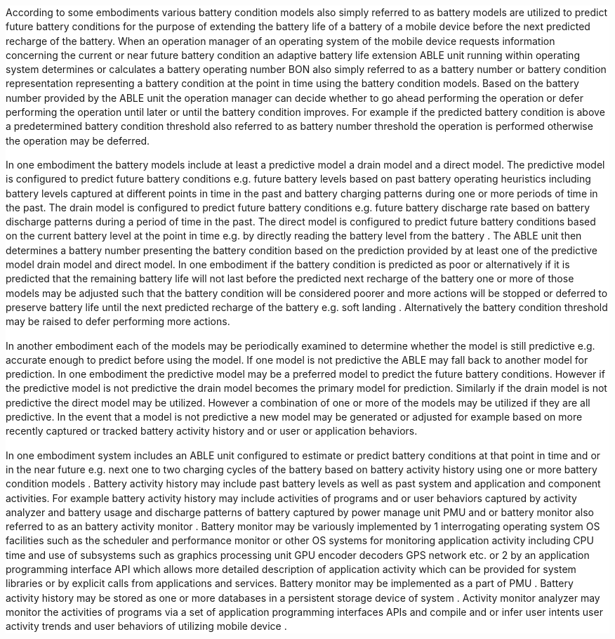 According to some embodiments various battery condition models also simply referred to as battery models are utilized to predict future battery conditions for the purpose of extending the battery life of a battery of a mobile device before the next predicted recharge of the battery. When an operation manager of an operating system of the mobile device requests information concerning the current or near future battery condition an adaptive battery life extension ABLE unit running within operating system determines or calculates a battery operating number BON also simply referred to as a battery number or battery condition representation representing a battery condition at the point in time using the battery condition models. Based on the battery number provided by the ABLE unit the operation manager can decide whether to go ahead performing the operation or defer performing the operation until later or until the battery condition improves. For example if the predicted battery condition is above a predetermined battery condition threshold also referred to as battery number threshold the operation is performed otherwise the operation may be deferred.

In one embodiment the battery models include at least a predictive model a drain model and a direct model. The predictive model is configured to predict future battery conditions e.g. future battery levels based on past battery operating heuristics including battery levels captured at different points in time in the past and battery charging patterns during one or more periods of time in the past. The drain model is configured to predict future battery conditions e.g. future battery discharge rate based on battery discharge patterns during a period of time in the past. The direct model is configured to predict future battery conditions based on the current battery level at the point in time e.g. by directly reading the battery level from the battery . The ABLE unit then determines a battery number presenting the battery condition based on the prediction provided by at least one of the predictive model drain model and direct model. In one embodiment if the battery condition is predicted as poor or alternatively if it is predicted that the remaining battery life will not last before the predicted next recharge of the battery one or more of those models may be adjusted such that the battery condition will be considered poorer and more actions will be stopped or deferred to preserve battery life until the next predicted recharge of the battery e.g. soft landing . Alternatively the battery condition threshold may be raised to defer performing more actions.

In another embodiment each of the models may be periodically examined to determine whether the model is still predictive e.g. accurate enough to predict before using the model. If one model is not predictive the ABLE may fall back to another model for prediction. In one embodiment the predictive model may be a preferred model to predict the future battery conditions. However if the predictive model is not predictive the drain model becomes the primary model for prediction. Similarly if the drain model is not predictive the direct model may be utilized. However a combination of one or more of the models may be utilized if they are all predictive. In the event that a model is not predictive a new model may be generated or adjusted for example based on more recently captured or tracked battery activity history and or user or application behaviors.

In one embodiment system includes an ABLE unit configured to estimate or predict battery conditions at that point in time and or in the near future e.g. next one to two charging cycles of the battery based on battery activity history using one or more battery condition models . Battery activity history may include past battery levels as well as past system and application and component activities. For example battery activity history may include activities of programs and or user behaviors captured by activity analyzer and battery usage and discharge patterns of battery captured by power manage unit PMU and or battery monitor also referred to as an battery activity monitor . Battery monitor may be variously implemented by 1 interrogating operating system OS facilities such as the scheduler and performance monitor or other OS systems for monitoring application activity including CPU time and use of subsystems such as graphics processing unit GPU encoder decoders GPS network etc. or 2 by an application programming interface API which allows more detailed description of application activity which can be provided for system libraries or by explicit calls from applications and services. Battery monitor may be implemented as a part of PMU . Battery activity history may be stored as one or more databases in a persistent storage device of system . Activity monitor analyzer may monitor the activities of programs via a set of application programming interfaces APIs and compile and or infer user intents user activity trends and user behaviors of utilizing mobile device .
